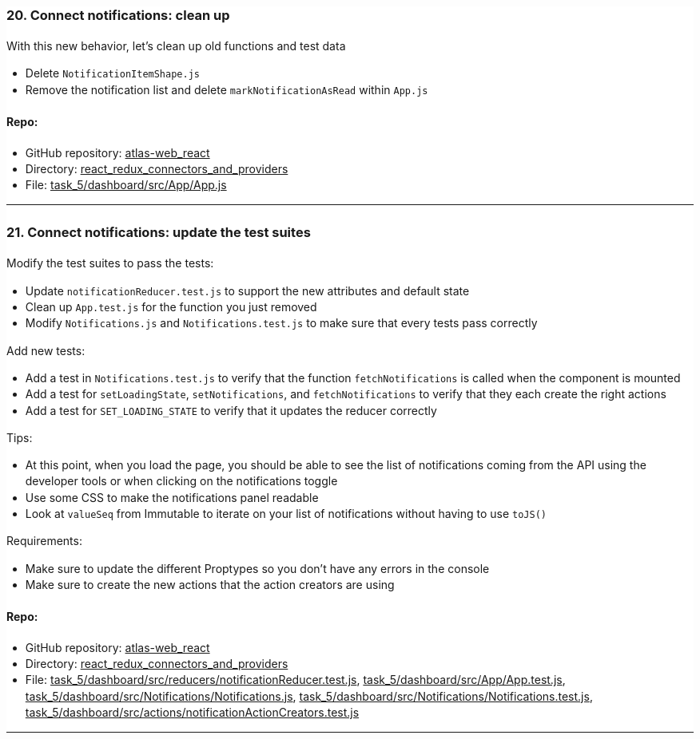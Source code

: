
### 20. Connect notifications: clean up
With this new behavior, let’s clean up old functions and test data

- Delete `NotificationItemShape.js`
- Remove the notification list and delete `markNotificationAsRead` within `App.js`

#### **Repo:**
- GitHub repository: [atlas-web_react](https://github.com/FosterClark48/atlas-web_react)
- Directory: [react_redux_connectors_and_providers](https://github.com/FosterClark48/atlas-web_react/tree/master/react_redux_connectors_and_providers)
- File: [task_5/dashboard/src/App/App.js](./task_5/dashboard/src/App/App.js)

---

### 21. Connect notifications: update the test suites
Modify the test suites to pass the tests:

- Update `notificationReducer.test.js` to support the new attributes and default state
- Clean up `App.test.js` for the function you just removed
- Modify `Notifications.js` and `Notifications.test.js` to make sure that every tests pass correctly

Add new tests:

- Add a test in `Notifications.test.js` to verify that the function `fetchNotifications` is called when the component is mounted
- Add a test for `setLoadingState`, `setNotifications`, and `fetchNotifications` to verify that they each create the right actions
- Add a test for `SET_LOADING_STATE` to verify that it updates the reducer correctly

Tips:

- At this point, when you load the page, you should be able to see the list of notifications coming from the API using the developer tools or when clicking on the notifications toggle
- Use some CSS to make the notifications panel readable
- Look at `valueSeq` from Immutable to iterate on your list of notifications without having to use `toJS()`

Requirements:

- Make sure to update the different Proptypes so you don’t have any errors in the console
- Make sure to create the new actions that the action creators are using

#### **Repo:**
- GitHub repository: [atlas-web_react](https://github.com/FosterClark48/atlas-web_react)
- Directory: [react_redux_connectors_and_providers](https://github.com/FosterClark48/atlas-web_react/tree/master/react_redux_connectors_and_providers)
- File: [task_5/dashboard/src/reducers/notificationReducer.test.js](./task_5/dashboard/src/reducers/notificationReducer.test.js), [task_5/dashboard/src/App/App.test.js](./task_5/dashboard/src/App/App.test.js), [task_5/dashboard/src/Notifications/Notifications.js](./task_5/dashboard/src/Notifications/Notifications.js), [task_5/dashboard/src/Notifications/Notifications.test.js](./task_5/dashboard/src/Notifications/Notifications.test.js), [task_5/dashboard/src/actions/notificationActionCreators.test.js](./task_5/dashboard/src/actions/notificationActionCreators.test.js)

---